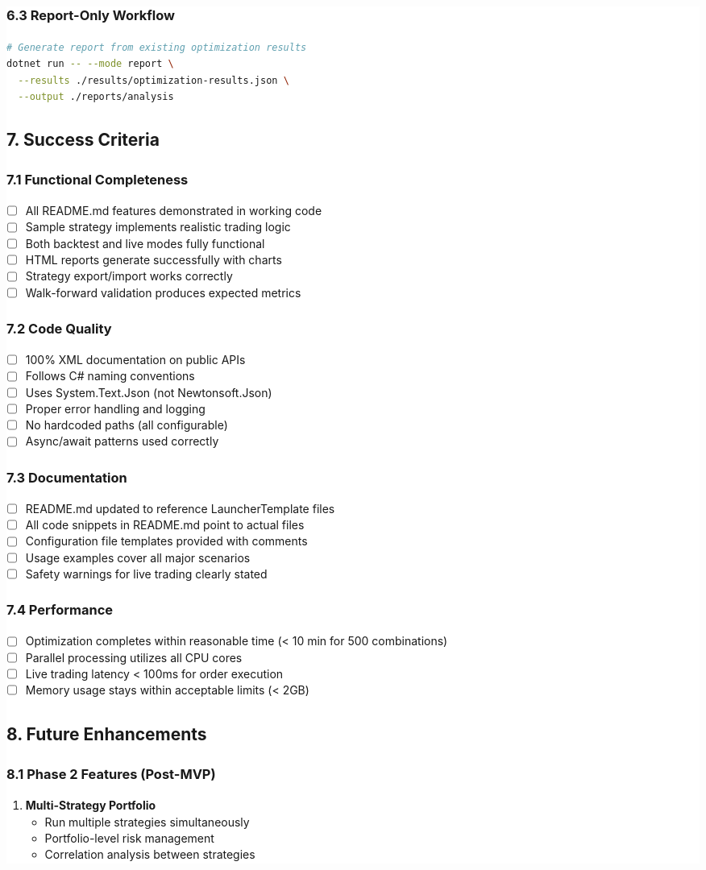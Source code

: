 ### 6.3 Report-Only Workflow

```bash
# Generate report from existing optimization results
dotnet run -- --mode report \
  --results ./results/optimization-results.json \
  --output ./reports/analysis
```

## 7. Success Criteria

### 7.1 Functional Completeness

- [ ] All README.md features demonstrated in working code
- [ ] Sample strategy implements realistic trading logic
- [ ] Both backtest and live modes fully functional
- [ ] HTML reports generate successfully with charts
- [ ] Strategy export/import works correctly
- [ ] Walk-forward validation produces expected metrics

### 7.2 Code Quality

- [ ] 100% XML documentation on public APIs
- [ ] Follows C# naming conventions
- [ ] Uses System.Text.Json (not Newtonsoft.Json)
- [ ] Proper error handling and logging
- [ ] No hardcoded paths (all configurable)
- [ ] Async/await patterns used correctly

### 7.3 Documentation

- [ ] README.md updated to reference LauncherTemplate files
- [ ] All code snippets in README.md point to actual files
- [ ] Configuration file templates provided with comments
- [ ] Usage examples cover all major scenarios
- [ ] Safety warnings for live trading clearly stated

### 7.4 Performance

- [ ] Optimization completes within reasonable time (< 10 min for 500 combinations)
- [ ] Parallel processing utilizes all CPU cores
- [ ] Live trading latency < 100ms for order execution
- [ ] Memory usage stays within acceptable limits (< 2GB)

## 8. Future Enhancements

### 8.1 Phase 2 Features (Post-MVP)

1. **Multi-Strategy Portfolio**
   - Run multiple strategies simultaneously
   - Portfolio-level risk management
   - Correlation analysis between strategies
